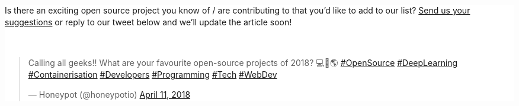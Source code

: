 Is there an exciting open source project you know of / are contributing to that you’d like to add to our list? [Send us your suggestions](mailto:ski@honeypot.io) or reply to our tweet below and we’ll update the article soon!

<br />

<blockquote class="twitter-tweet" data-lang="en"><p lang="en" dir="ltr">Calling all geeks!! What are your favourite open-source projects of 2018? 💻📱🌎 <a href="https://twitter.com/hashtag/OpenSource?src=hash&amp;ref_src=twsrc%5Etfw">#OpenSource</a> <a href="https://twitter.com/hashtag/DeepLearning?src=hash&amp;ref_src=twsrc%5Etfw">#DeepLearning</a> <a href="https://twitter.com/hashtag/Containerisation?src=hash&amp;ref_src=twsrc%5Etfw">#Containerisation</a> <a href="https://twitter.com/hashtag/Developers?src=hash&amp;ref_src=twsrc%5Etfw">#Developers</a> <a href="https://twitter.com/hashtag/Programming?src=hash&amp;ref_src=twsrc%5Etfw">#Programming</a> <a href="https://twitter.com/hashtag/Tech?src=hash&amp;ref_src=twsrc%5Etfw">#Tech</a> <a href="https://twitter.com/hashtag/WebDev?src=hash&amp;ref_src=twsrc%5Etfw">#WebDev</a></p>&mdash; Honeypot (@honeypotio) <a href="https://twitter.com/honeypotio/status/984091685025210368?ref_src=twsrc%5Etfw">April 11, 2018</a></blockquote>
<script async src="https://platform.twitter.com/widgets.js" charset="utf-8"></script>
